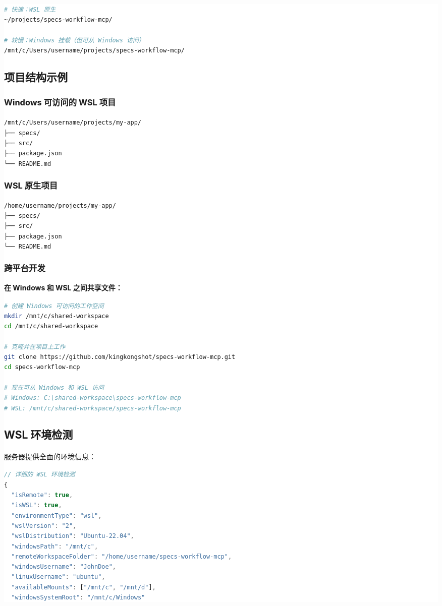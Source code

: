 ```bash
# 快速：WSL 原生
~/projects/specs-workflow-mcp/

# 较慢：Windows 挂载（但可从 Windows 访问）
/mnt/c/Users/username/projects/specs-workflow-mcp/
```

## 项目结构示例

### Windows 可访问的 WSL 项目

```bash
/mnt/c/Users/username/projects/my-app/
├── specs/
├── src/
├── package.json
└── README.md
```

### WSL 原生项目

```bash
/home/username/projects/my-app/
├── specs/
├── src/
├── package.json
└── README.md
```

### 跨平台开发

**在 Windows 和 WSL 之间共享文件：**

```bash
# 创建 Windows 可访问的工作空间
mkdir /mnt/c/shared-workspace
cd /mnt/c/shared-workspace

# 克隆并在项目上工作
git clone https://github.com/kingkongshot/specs-workflow-mcp.git
cd specs-workflow-mcp

# 现在可从 Windows 和 WSL 访问
# Windows: C:\shared-workspace\specs-workflow-mcp
# WSL: /mnt/c/shared-workspace/specs-workflow-mcp
```

## WSL 环境检测

服务器提供全面的环境信息：

```javascript
// 详细的 WSL 环境检测
{
  "isRemote": true,
  "isWSL": true,
  "environmentType": "wsl",
  "wslVersion": "2",
  "wslDistribution": "Ubuntu-22.04",
  "windowsPath": "/mnt/c",
  "remoteWorkspaceFolder": "/home/username/specs-workflow-mcp",
  "windowsUsername": "JohnDoe",
  "linuxUsername": "ubuntu",
  "availableMounts": ["/mnt/c", "/mnt/d"],
  "windowsSystemRoot": "/mnt/c/Windows"
```
